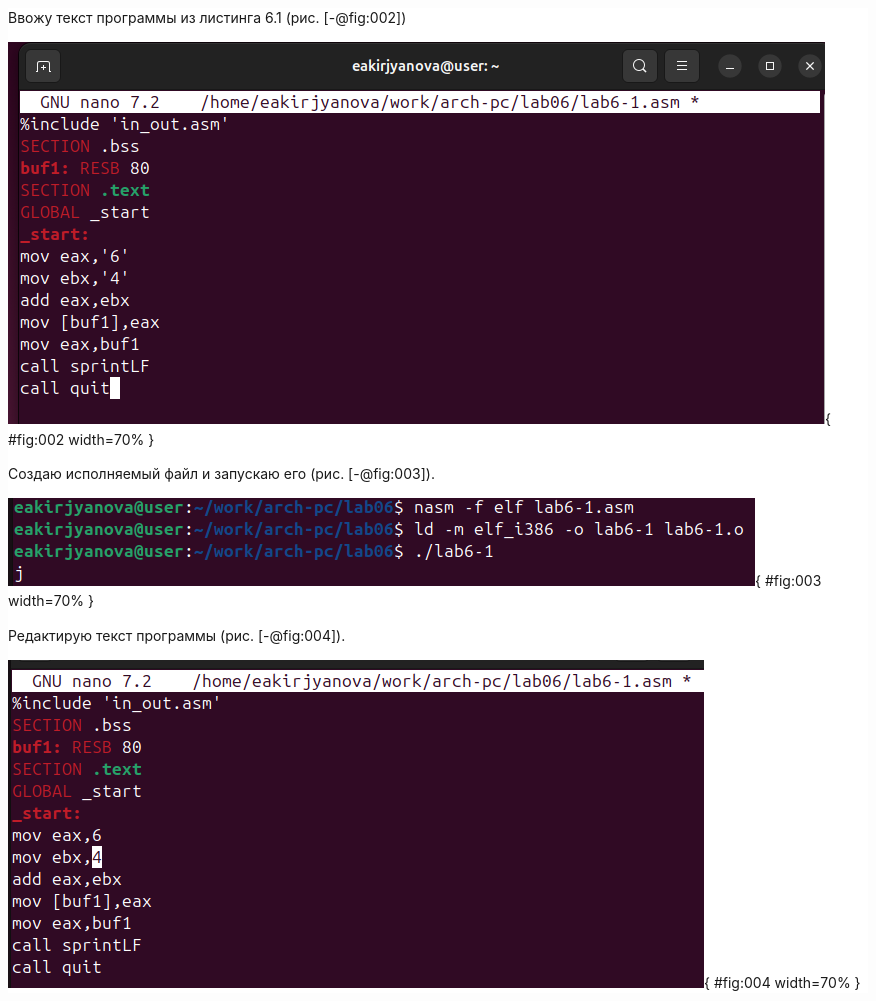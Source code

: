 Ввожу текст программы из листинга 6.1 (рис. [-@fig:002])

![Программа](image/2.png){ #fig:002 width=70% }

Создаю исполняемый файл и запускаю его (рис. [-@fig:003]).

![Запуск](image/3.png){ #fig:003 width=70% }

Редактирую текст программы (рис. [-@fig:004]).

![Редактирование](image/4.png){ #fig:004 width=70% }
